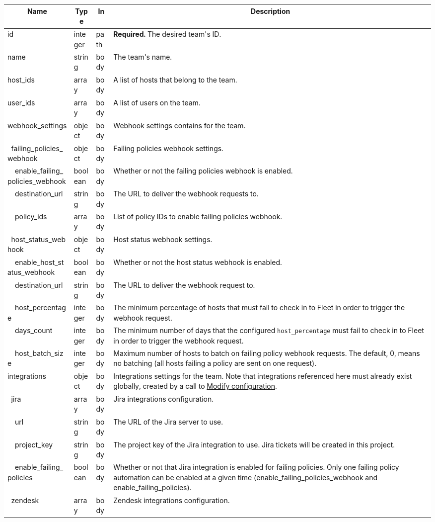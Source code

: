 | Name                                                    | Type    | In   | Description                                                                                                                                                                                               |
| ------------------------------------------------------- | ------- | ---- | --------------------------------------------------------------------------------------------------------------------------------------------------------------------------------------------------------- |
| id                                                      | integer | path | **Required.** The desired team's ID.                                                                                                                                                                      |
| name                                                    | string  | body | The team's name.                                                                                                                                                                                          |
| host_ids                                                | array    | body | A list of hosts that belong to the team.                                                                                                                                                                  |
| user_ids                                                | array    | body | A list of users on the team.                                                                                                                                                             |
| webhook_settings                                        | object  | body | Webhook settings contains for the team.                                                                                                                                                                   |
| &nbsp;&nbsp;failing_policies_webhook                    | object  | body | Failing policies webhook settings.                                                                                                                                                                        |
| &nbsp;&nbsp;&nbsp;&nbsp;enable_failing_policies_webhook | boolean | body | Whether or not the failing policies webhook is enabled.                                                                                                                                                   |
| &nbsp;&nbsp;&nbsp;&nbsp;destination_url                 | string  | body | The URL to deliver the webhook requests to.                                                                                                                                                               |
| &nbsp;&nbsp;&nbsp;&nbsp;policy_ids                      | array   | body | List of policy IDs to enable failing policies webhook.                                                                                                                                                    |
| &nbsp;&nbsp;host_status_webhook                    | object  | body | Host status webhook settings. |
| &nbsp;&nbsp;&nbsp;&nbsp;enable_host_status_webhook | boolean | body | Whether or not the host status webhook is enabled. |
| &nbsp;&nbsp;&nbsp;&nbsp;destination_url            | string | body | The URL to deliver the webhook request to. |
| &nbsp;&nbsp;&nbsp;&nbsp;host_percentage            | integer | body | The minimum percentage of hosts that must fail to check in to Fleet in order to trigger the webhook request. |
| &nbsp;&nbsp;&nbsp;&nbsp;days_count | integer | body | The minimum number of days that the configured `host_percentage` must fail to check in to Fleet in order to trigger the webhook request. |
| &nbsp;&nbsp;&nbsp;&nbsp;host_batch_size                 | integer | body | Maximum number of hosts to batch on failing policy webhook requests. The default, 0, means no batching (all hosts failing a policy are sent on one request).                                              |
| integrations                                            | object  | body | Integrations settings for the team. Note that integrations referenced here must already exist globally, created by a call to [Modify configuration](#modify-configuration).                               |
| &nbsp;&nbsp;jira                                        | array   | body | Jira integrations configuration.                                                                                                                                                                          |
| &nbsp;&nbsp;&nbsp;&nbsp;url                             | string  | body | The URL of the Jira server to use.                                                                                                                                                                        |
| &nbsp;&nbsp;&nbsp;&nbsp;project_key                     | string  | body | The project key of the Jira integration to use. Jira tickets will be created in this project.                                                                                                             |
| &nbsp;&nbsp;&nbsp;&nbsp;enable_failing_policies         | boolean | body | Whether or not that Jira integration is enabled for failing policies. Only one failing policy automation can be enabled at a given time (enable_failing_policies_webhook and enable_failing_policies).    |
| &nbsp;&nbsp;zendesk                                     | array   | body | Zendesk integrations configuration.                                                                                                                                                                       |